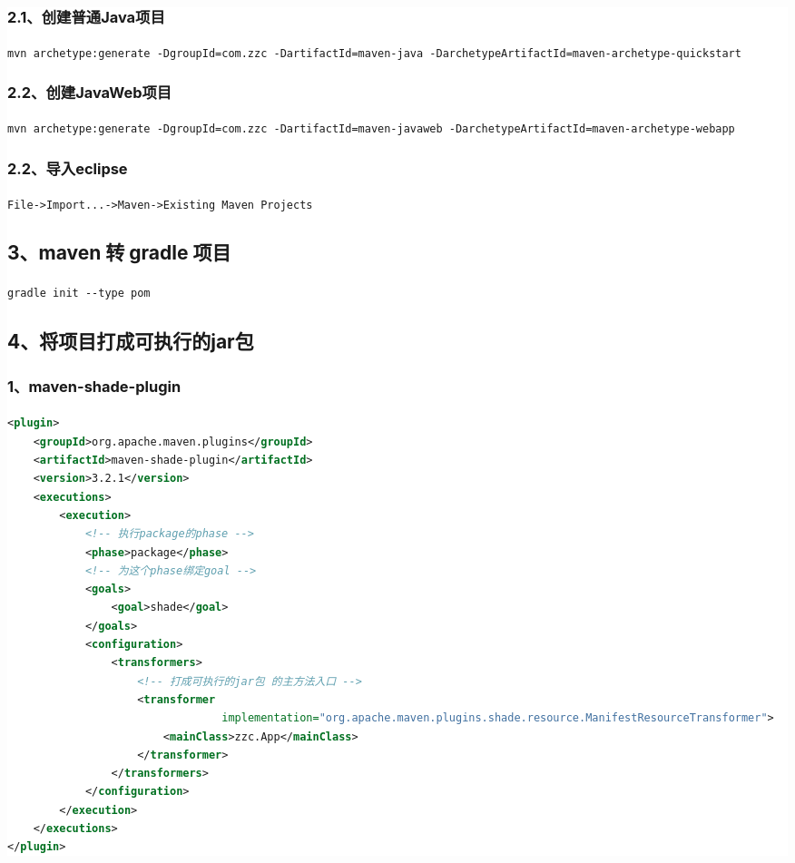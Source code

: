 ### 2.1、创建普通Java项目

```
mvn archetype:generate -DgroupId=com.zzc -DartifactId=maven-java -DarchetypeArtifactId=maven-archetype-quickstart
```

### 2.2、创建JavaWeb项目

```
mvn archetype:generate -DgroupId=com.zzc -DartifactId=maven-javaweb -DarchetypeArtifactId=maven-archetype-webapp
```

### 2.2、导入eclipse

```
File->Import...->Maven->Existing Maven Projects
```

## 3、maven 转 gradle 项目

```
gradle init --type pom
```

## 4、将项目打成可执行的jar包

### 1、maven-shade-plugin

```xml
<plugin>
    <groupId>org.apache.maven.plugins</groupId>
    <artifactId>maven-shade-plugin</artifactId>
    <version>3.2.1</version>
    <executions>
        <execution>
            <!-- 执行package的phase -->
            <phase>package</phase>
            <!-- 为这个phase绑定goal -->
            <goals>
                <goal>shade</goal>
            </goals>
            <configuration>
                <transformers>
                    <!-- 打成可执行的jar包 的主方法入口 -->
                    <transformer
                                 implementation="org.apache.maven.plugins.shade.resource.ManifestResourceTransformer">
                        <mainClass>zzc.App</mainClass>
                    </transformer>
                </transformers>
            </configuration>
        </execution>
    </executions>
</plugin>
```
